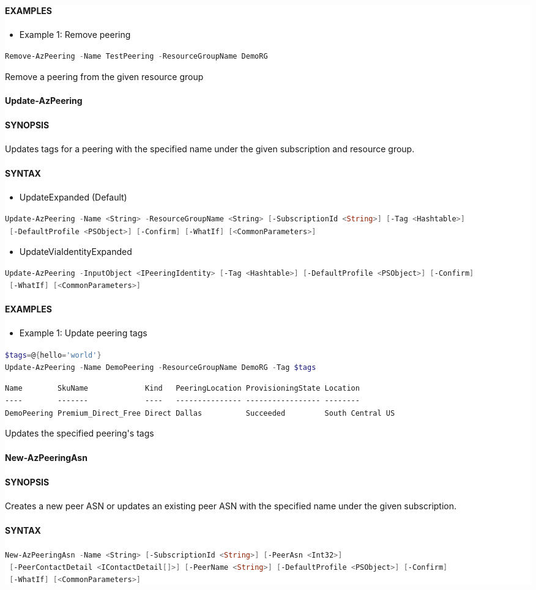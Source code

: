 #### EXAMPLES

+ Example 1: Remove peering
```powershell
Remove-AzPeering -Name TestPeering -ResourceGroupName DemoRG
```

Remove a peering from the given resource group


#### Update-AzPeering

#### SYNOPSIS
Updates tags for a peering with the specified name under the given subscription and resource group.

#### SYNTAX

+ UpdateExpanded (Default)
```powershell
Update-AzPeering -Name <String> -ResourceGroupName <String> [-SubscriptionId <String>] [-Tag <Hashtable>]
 [-DefaultProfile <PSObject>] [-Confirm] [-WhatIf] [<CommonParameters>]
```

+ UpdateViaIdentityExpanded
```powershell
Update-AzPeering -InputObject <IPeeringIdentity> [-Tag <Hashtable>] [-DefaultProfile <PSObject>] [-Confirm]
 [-WhatIf] [<CommonParameters>]
```

#### EXAMPLES

+ Example 1: Update peering tags
```powershell
$tags=@{hello='world'}
Update-AzPeering -Name DemoPeering -ResourceGroupName DemoRG -Tag $tags
```

```output
Name        SkuName             Kind   PeeringLocation ProvisioningState Location
----        -------             ----   --------------- ----------------- --------
DemoPeering Premium_Direct_Free Direct Dallas          Succeeded         South Central US
```

Updates the specified peering's tags


#### New-AzPeeringAsn

#### SYNOPSIS
Creates a new peer ASN or updates an existing peer ASN with the specified name under the given subscription.

#### SYNTAX

```powershell
New-AzPeeringAsn -Name <String> [-SubscriptionId <String>] [-PeerAsn <Int32>]
 [-PeerContactDetail <IContactDetail[]>] [-PeerName <String>] [-DefaultProfile <PSObject>] [-Confirm]
 [-WhatIf] [<CommonParameters>]
```
